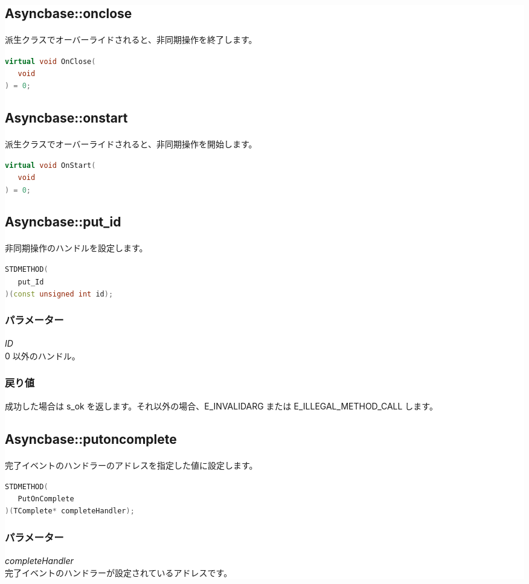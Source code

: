 ## <a name="onclose"></a>Asyncbase::onclose

派生クラスでオーバーライドされると、非同期操作を終了します。

```cpp
virtual void OnClose(
   void
) = 0;
```

## <a name="onstart"></a>Asyncbase::onstart

派生クラスでオーバーライドされると、非同期操作を開始します。

```cpp
virtual void OnStart(
   void
) = 0;
```

## <a name="put-id"></a>Asyncbase::put_id

非同期操作のハンドルを設定します。

```cpp
STDMETHOD(
   put_Id
)(const unsigned int id);
```

### <a name="parameters"></a>パラメーター

*ID*<br/>
0 以外のハンドル。

### <a name="return-value"></a>戻り値

成功した場合は s_ok を返します。それ以外の場合、E_INVALIDARG または E_ILLEGAL_METHOD_CALL します。

## <a name="putoncomplete"></a>Asyncbase::putoncomplete

完了イベントのハンドラーのアドレスを指定した値に設定します。

```cpp
STDMETHOD(
   PutOnComplete
)(TComplete* completeHandler);
```

### <a name="parameters"></a>パラメーター

*completeHandler*<br/>
完了イベントのハンドラーが設定されているアドレスです。
